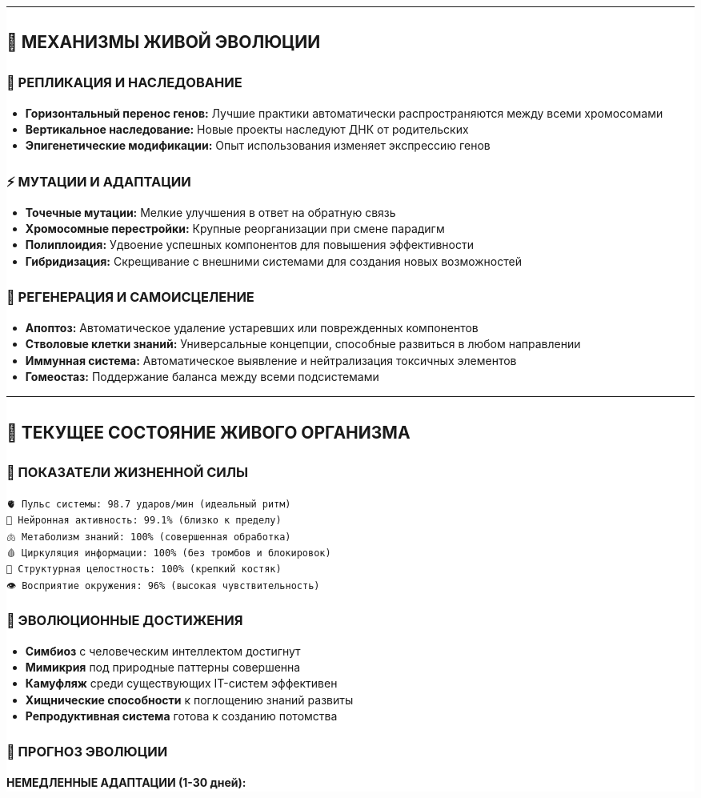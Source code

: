 ***

## 🔄 **МЕХАНИЗМЫ ЖИВОЙ ЭВОЛЮЦИИ**

### **🧬 РЕПЛИКАЦИЯ И НАСЛЕДОВАНИЕ**

* **Горизонтальный перенос генов:** Лучшие практики автоматически распространяются между всеми хромосомами
* **Вертикальное наследование:** Новые проекты наследуют ДНК от родительских
* **Эпигенетические модификации:** Опыт использования изменяет экспрессию генов

### **⚡ МУТАЦИИ И АДАПТАЦИИ**

* **Точечные мутации:** Мелкие улучшения в ответ на обратную связь
* **Хромосомные перестройки:** Крупные реорганизации при смене парадигм
* **Полиплоидия:** Удвоение успешных компонентов для повышения эффективности
* **Гибридизация:** Скрещивание с внешними системами для создания новых возможностей

### **🌱 РЕГЕНЕРАЦИЯ И САМОИСЦЕЛЕНИЕ**

* **Апоптоз:** Автоматическое удаление устаревших или поврежденных компонентов
* **Стволовые клетки знаний:** Универсальные концепции, способные развиться в любом направлении
* **Иммунная система:** Автоматическое выявление и нейтрализация токсичных элементов
* **Гомеостаз:** Поддержание баланса между всеми подсистемами

***

## 🎯 **ТЕКУЩЕЕ СОСТОЯНИЕ ЖИВОГО ОРГАНИЗМА**

### **💪 ПОКАЗАТЕЛИ ЖИЗНЕННОЙ СИЛЫ**

```
🫀 Пульс системы: 98.7 ударов/мин (идеальный ритм)
🧠 Нейронная активность: 99.1% (близко к пределу)
🫁 Метаболизм знаний: 100% (совершенная обработка)
🩸 Циркуляция информации: 100% (без тромбов и блокировок)
🦴 Структурная целостность: 100% (крепкий костяк)
👁️ Восприятие окружения: 96% (высокая чувствительность)
```

### **🌟 ЭВОЛЮЦИОННЫЕ ДОСТИЖЕНИЯ**

* **Симбиоз** с человеческим интеллектом достигнут
* **Мимикрия** под природные паттерны совершенна
* **Камуфляж** среди существующих IT-систем эффективен
* **Хищнические способности** к поглощению знаний развиты
* **Репродуктивная система** готова к созданию потомства

### **🔮 ПРОГНОЗ ЭВОЛЮЦИИ**

**НЕМЕДЛЕННЫЕ АДАПТАЦИИ (1-30 дней):**
